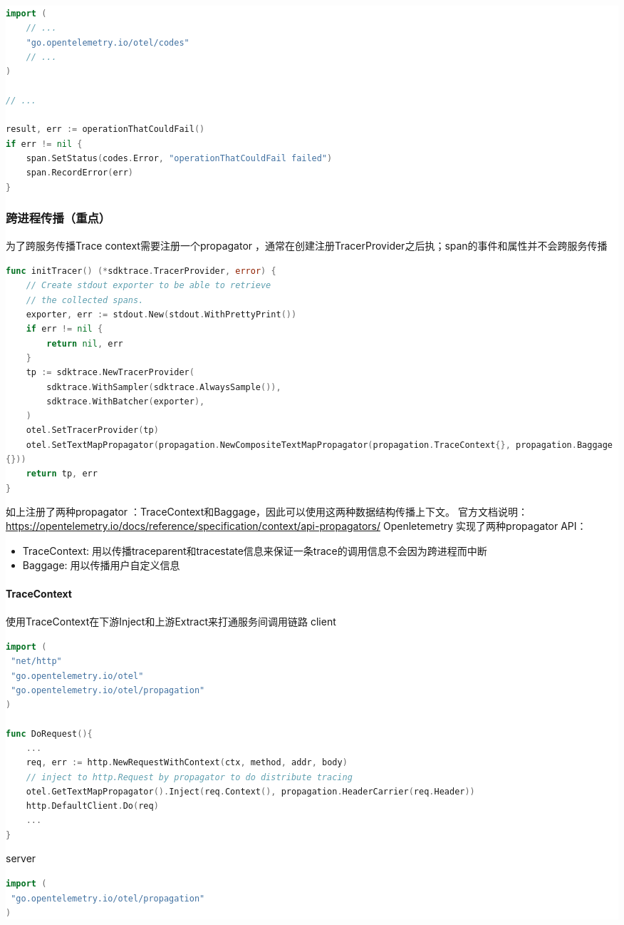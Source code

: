 ```go
import (
	// ...
	"go.opentelemetry.io/otel/codes"
	// ...
)

// ...

result, err := operationThatCouldFail()
if err != nil {
	span.SetStatus(codes.Error, "operationThatCouldFail failed")
	span.RecordError(err)
}
```
### 跨进程传播（重点）
为了跨服务传播Trace context需要注册一个propagator ，通常在创建注册TracerProvider之后执；span的事件和属性并不会跨服务传播
```go
func initTracer() (*sdktrace.TracerProvider, error) {
	// Create stdout exporter to be able to retrieve
	// the collected spans.
	exporter, err := stdout.New(stdout.WithPrettyPrint())
	if err != nil {
		return nil, err
	}
	tp := sdktrace.NewTracerProvider(
		sdktrace.WithSampler(sdktrace.AlwaysSample()),
		sdktrace.WithBatcher(exporter),
	)
	otel.SetTracerProvider(tp)
	otel.SetTextMapPropagator(propagation.NewCompositeTextMapPropagator(propagation.TraceContext{}, propagation.Baggage{}))
	return tp, err
}
```
如上注册了两种propagator ：TraceContext和Baggage，因此可以使用这两种数据结构传播上下文。
官方文档说明：https://opentelemetry.io/docs/reference/specification/context/api-propagators/
Openletemetry 实现了两种propagator API：
- TraceContext:  用以传播traceparent和tracestate信息来保证一条trace的调用信息不会因为跨进程而中断
- Baggage: 用以传播用户自定义信息
#### TraceContext
使用TraceContext在下游Inject和上游Extract来打通服务间调用链路
client
```go
import (
 "net/http"
 "go.opentelemetry.io/otel"
 "go.opentelemetry.io/otel/propagation"
)

func DoRequest(){
    ...
    req, err := http.NewRequestWithContext(ctx, method, addr, body)
    // inject to http.Request by propagator to do distribute tracing
    otel.GetTextMapPropagator().Inject(req.Context(), propagation.HeaderCarrier(req.Header))
    http.DefaultClient.Do(req)
    ...   
}
```
server
```go
import (
 "go.opentelemetry.io/otel/propagation"
)   
```